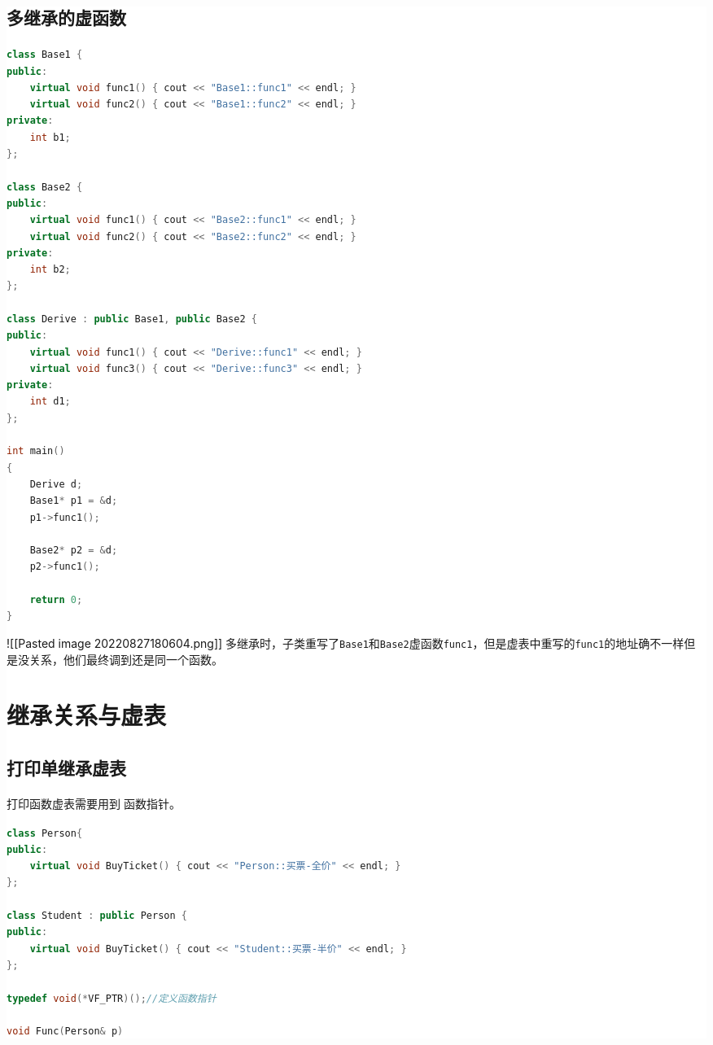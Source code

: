 
## 多继承的虚函数
```c++
class Base1 {
public:
	virtual void func1() { cout << "Base1::func1" << endl; }
	virtual void func2() { cout << "Base1::func2" << endl; }
private:
	int b1;
};

class Base2 {
public:
	virtual void func1() { cout << "Base2::func1" << endl; }
	virtual void func2() { cout << "Base2::func2" << endl; }
private:
	int b2;
};

class Derive : public Base1, public Base2 {
public:
	virtual void func1() { cout << "Derive::func1" << endl; }
	virtual void func3() { cout << "Derive::func3" << endl; }
private:
	int d1;
};

int main()
{
	Derive d;
	Base1* p1 = &d;
	p1->func1();

	Base2* p2 = &d;
	p2->func1();

	return 0;
}
```
![[Pasted image 20220827180604.png]]
多继承时，子类重写了`Base1`和`Base2`虚函数`func1`，但是虚表中重写的`func1`的地址确不一样但是没关系，他们最终调到还是同一个函数。


# 继承关系与虚表

## 打印单继承虚表

打印函数虚表需要用到 函数指针。
```c++
class Person{
public:
	virtual void BuyTicket() { cout << "Person::买票-全价" << endl; }
};

class Student : public Person {
public:
	virtual void BuyTicket() { cout << "Student::买票-半价" << endl; }
};

typedef void(*VF_PTR)();//定义函数指针

void Func(Person& p)
```